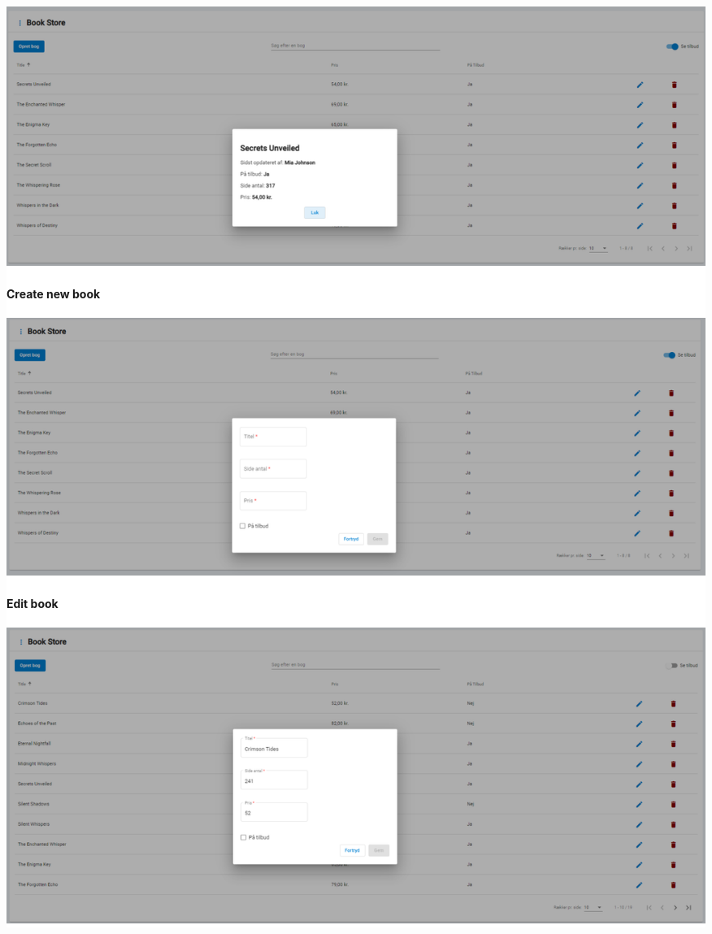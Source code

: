 ![Book Details.png](mockups/Book%20Details.png)

#### Create new book

![Book Create.png](mockups/Book%20Create.png)

#### Edit book

![Book Edit.png](mockups/Book%20Edit.png)
